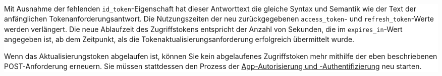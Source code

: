 Mit Ausnahme der fehlenden `id_token`-Eigenschaft hat dieser Antworttext die gleiche Syntax und Semantik wie der Text der anfänglichen Tokenanforderungsantwort. 
Die Nutzungszeiten der neu zurückgegebenen `access_token`- und `refresh_token`-Werte werden verlängert. 
Die neue Ablaufzeit des Zugriffstokens entspricht der Anzahl von Sekunden, die im `expires_in`-Wert angegeben ist, 
ab dem Zeitpunkt, als die Tokenaktualisierungsanforderung erfolgreich übermittelt wurde. 
 
Wenn das Aktualisierungstoken abgelaufen ist, können Sie kein abgelaufenes Zugriffstoken mehr mithilfe der eben beschriebenen POST-Anforderung erneuern. 
Sie müssen stattdessen den Prozess der [App-Autorisierung und -Authentifizierung](#msg_get_app_authorized) neu starten.




